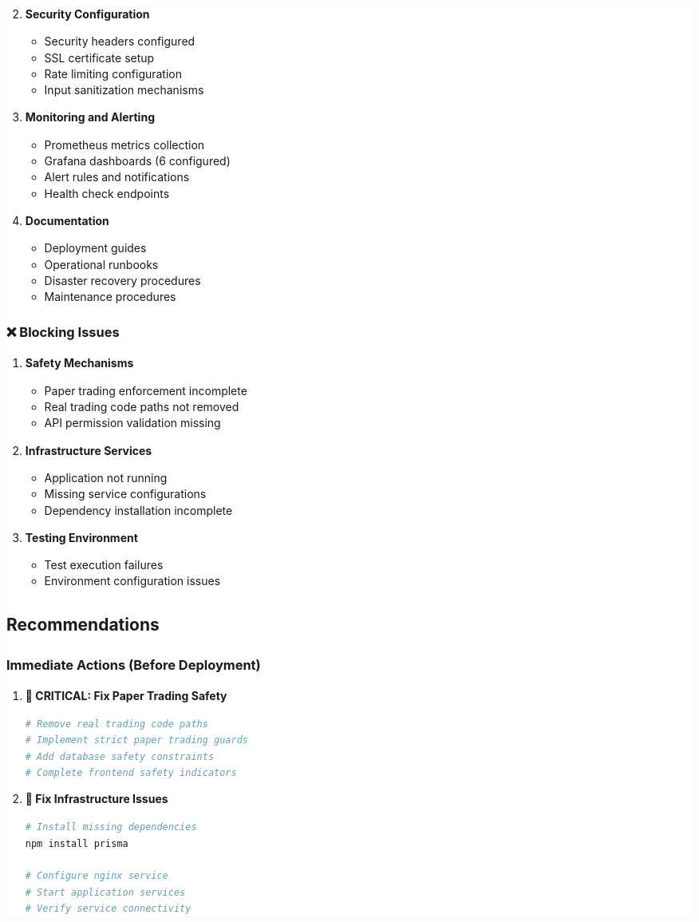 2. **Security Configuration**
   - Security headers configured
   - SSL certificate setup
   - Rate limiting configuration
   - Input sanitization mechanisms

3. **Monitoring and Alerting**
   - Prometheus metrics collection
   - Grafana dashboards (6 configured)
   - Alert rules and notifications
   - Health check endpoints

4. **Documentation**
   - Deployment guides
   - Operational runbooks
   - Disaster recovery procedures
   - Maintenance procedures

### ❌ Blocking Issues

1. **Safety Mechanisms**
   - Paper trading enforcement incomplete
   - Real trading code paths not removed
   - API permission validation missing

2. **Infrastructure Services**
   - Application not running
   - Missing service configurations
   - Dependency installation incomplete

3. **Testing Environment**
   - Test execution failures
   - Environment configuration issues

## Recommendations

### Immediate Actions (Before Deployment)

1. **🚨 CRITICAL: Fix Paper Trading Safety**
   ```bash
   # Remove real trading code paths
   # Implement strict paper trading guards
   # Add database safety constraints
   # Complete frontend safety indicators
   ```

2. **🔧 Fix Infrastructure Issues**
   ```bash
   # Install missing dependencies
   npm install prisma
   
   # Configure nginx service
   # Start application services
   # Verify service connectivity
   ```
